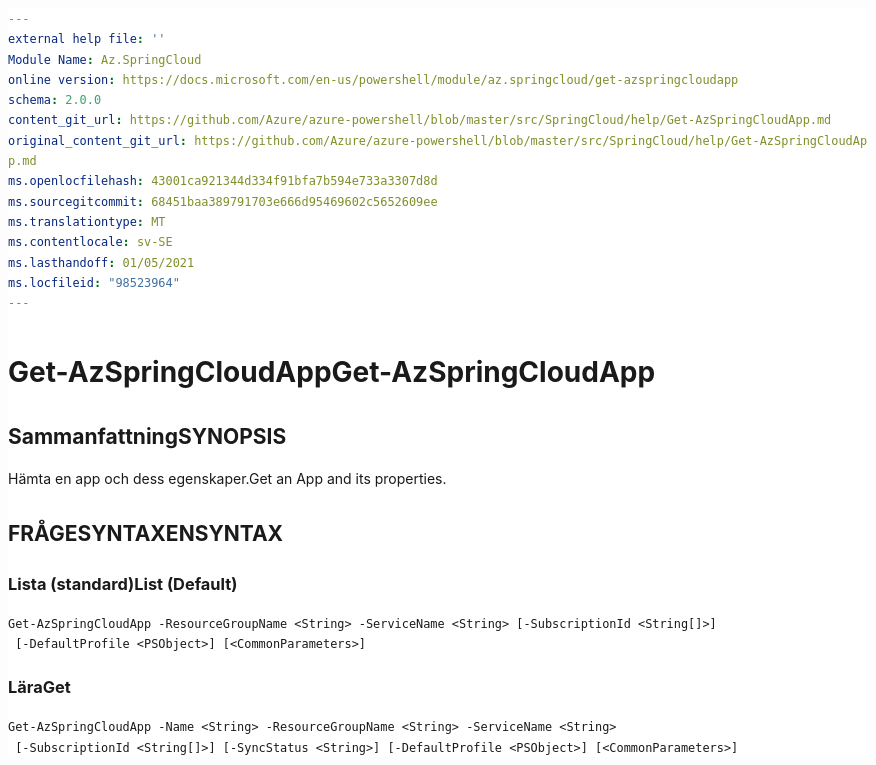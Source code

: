 ```yaml
---
external help file: ''
Module Name: Az.SpringCloud
online version: https://docs.microsoft.com/en-us/powershell/module/az.springcloud/get-azspringcloudapp
schema: 2.0.0
content_git_url: https://github.com/Azure/azure-powershell/blob/master/src/SpringCloud/help/Get-AzSpringCloudApp.md
original_content_git_url: https://github.com/Azure/azure-powershell/blob/master/src/SpringCloud/help/Get-AzSpringCloudApp.md
ms.openlocfilehash: 43001ca921344d334f91bfa7b594e733a3307d8d
ms.sourcegitcommit: 68451baa389791703e666d95469602c5652609ee
ms.translationtype: MT
ms.contentlocale: sv-SE
ms.lasthandoff: 01/05/2021
ms.locfileid: "98523964"
---
```

# <span data-ttu-id="a98ee-101">Get-AzSpringCloudApp</span><span class="sxs-lookup"><span data-stu-id="a98ee-101">Get-AzSpringCloudApp</span></span>

## <span data-ttu-id="a98ee-102">Sammanfattning</span><span class="sxs-lookup"><span data-stu-id="a98ee-102">SYNOPSIS</span></span>
<span data-ttu-id="a98ee-103">Hämta en app och dess egenskaper.</span><span class="sxs-lookup"><span data-stu-id="a98ee-103">Get an App and its properties.</span></span>

## <span data-ttu-id="a98ee-104">FRÅGESYNTAXEN</span><span class="sxs-lookup"><span data-stu-id="a98ee-104">SYNTAX</span></span>

### <span data-ttu-id="a98ee-105">Lista (standard)</span><span class="sxs-lookup"><span data-stu-id="a98ee-105">List (Default)</span></span>
```
Get-AzSpringCloudApp -ResourceGroupName <String> -ServiceName <String> [-SubscriptionId <String[]>]
 [-DefaultProfile <PSObject>] [<CommonParameters>]
```

### <span data-ttu-id="a98ee-106">Lära</span><span class="sxs-lookup"><span data-stu-id="a98ee-106">Get</span></span>
```
Get-AzSpringCloudApp -Name <String> -ResourceGroupName <String> -ServiceName <String>
 [-SubscriptionId <String[]>] [-SyncStatus <String>] [-DefaultProfile <PSObject>] [<CommonParameters>]
```
